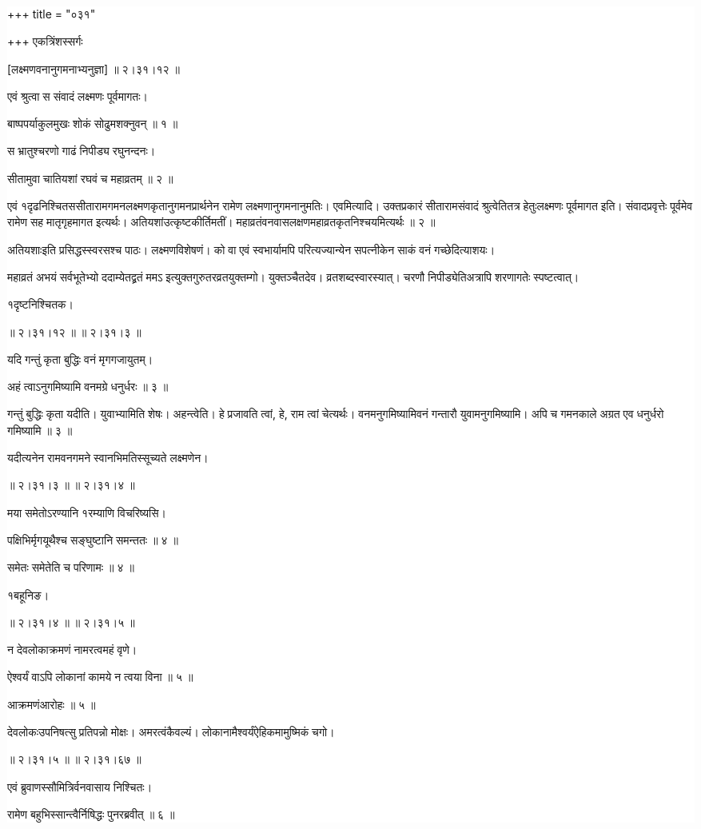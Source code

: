+++
title = "०३१"

+++
एकत्रिंशस्सर्गः  

\[लक्ष्मणवनानुगमनाभ्यनुज्ञा\] ॥ २।३१।१२ ॥   

एवं श्रुत्वा स संवादं लक्ष्मणः पूर्वमागतः।  

बाष्पपर्याकुलमुखः शोकं सोढुमशक्नुवन्  ॥  १  ॥   

स भ्रातुश्चरणो गाढं निपीड्य रघुनन्दनः।  

सीतामुवा चातियशां रघवं च महाव्रतम्  ॥  २  ॥   

एवं १दृढनिश्चितससीतारामगमनलक्ष्मणकृतानुगमनप्रार्थनेन रामेण लक्ष्मणानुगमनानुमतिः। एवमित्यादि। उक्तप्रकारं सीतारामसंवादं श्रुत्वेतितत्र हेतुःलक्ष्मणः पूर्वमागत इति। संवादप्रवृत्तेः पूर्वमेव रामेण सह मातृगृहमागत इत्यर्थः। अतियशांउत्कृष्टकीर्तिमतीं। महाव्रतंवनवासलक्षणमहाव्रतकृतनिश्चयमित्यर्थः  ॥  २  ॥   

अतियशाःइति प्रसिद्धस्स्वरसश्च पाठः। लक्ष्मणविशेषणं। को वा एवं स्वभार्यामपि परित्यज्यान्येन सपत्नीकेन साकं वनं गच्छेदित्याशयः।  

महाव्रतं अभयं सर्वभूतेभ्यो ददाम्येतद्व्रतं ममऽ इत्युक्तगुरुतरव्रतयुक्तम्गो। युक्तञ्चैतदेव। व्रतशब्दस्वारस्यात्। चरणौ निपीड्येतिअत्रापि शरणागतेः स्पष्टत्वात्।  

१दृष्टनिश्चितक।  

 ॥ २।३१।१२ ॥  ॥ २।३१।३ ॥   

यदि गन्तुं कृता बुद्धिः वनं मृगगजायुतम्।  

अहं त्वाऽनुगमिष्यामि वनमग्रे धनुर्धरः  ॥  ३  ॥   

गन्तुं बुद्धिः कृता यदीति। युवाभ्यामिति शेषः। अहन्त्वेति। हे प्रजावति त्वां, हे, राम त्वां चेत्यर्थः। वनमनुगमिष्यामिवनं गन्तारौ युवामनुगमिष्यामि। अपि च गमनकाले अग्रत एव धनुर्धरो गमिष्यामि  ॥  ३  ॥   

यदीत्यनेन रामवनगमने स्वानभिमतिस्सूच्यते लक्ष्मणेन।  

 ॥ २।३१।३ ॥  ॥ २।३१।४ ॥   

मया समेतोऽरण्यानि १रम्याणि विचरिष्यसि।  

पक्षिभिर्मृगयूथैश्च सङ्घुष्टानि समन्ततः  ॥  ४  ॥   

समेतः समेतेति च परिणामः  ॥  ४  ॥   

१बहूनिङ।  

 ॥ २।३१।४ ॥  ॥ २।३१।५ ॥   

न देवलोकाक्रमणं नामरत्वमहं वृणे।  

ऐश्वर्यं वाऽपि लोकानां कामये न त्वया विना  ॥  ५  ॥   

आक्रमणंआरोहः  ॥  ५  ॥   

देवलोकःउपनिषत्सु प्रतिपन्नो मोक्षः। अमरत्वंकैवल्यं। लोकानामैश्वर्यंऐहिकमामुष्मिकं चगो।  

 ॥ २।३१।५ ॥  ॥ २।३१।६७ ॥   

एवं ब्रुवाणस्सौमित्रिर्वनवासाय निश्चितः।  

रामेण बहुभिस्सान्त्वैर्निषिद्धः पुनरब्रवीत्  ॥  ६  ॥   

